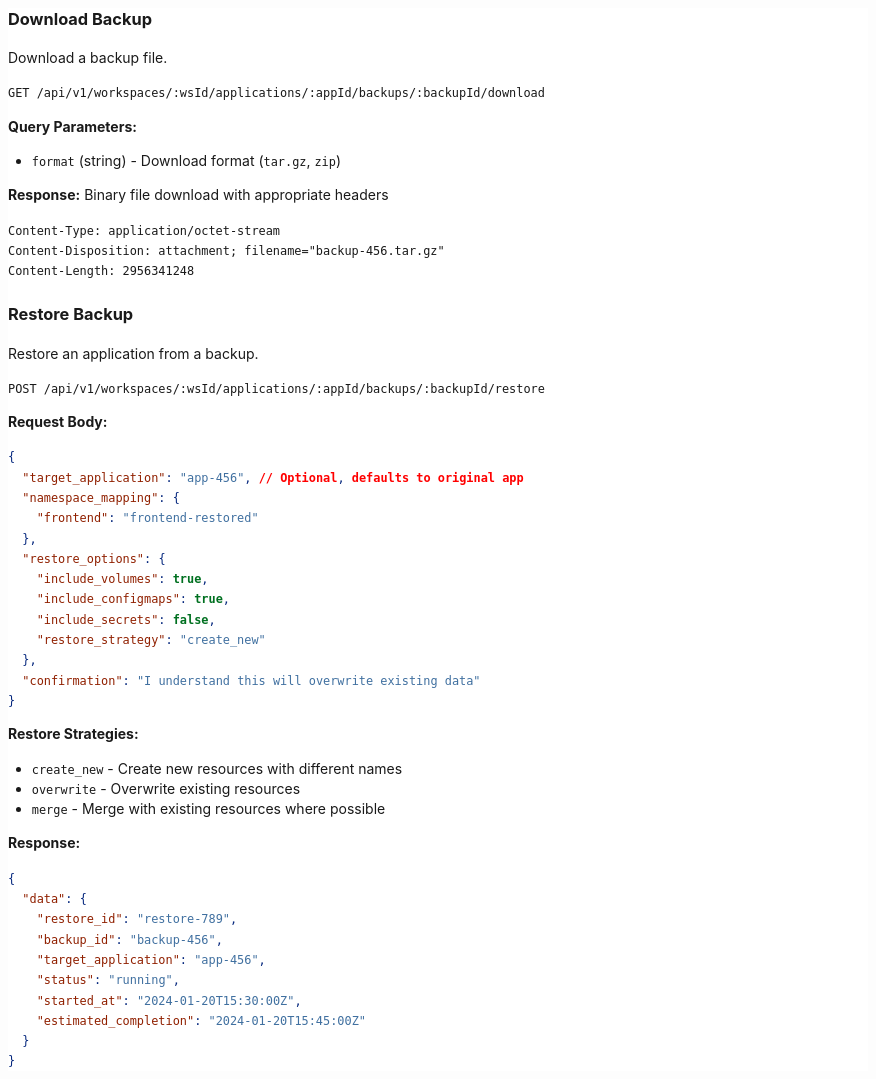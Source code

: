 ### Download Backup

Download a backup file.

```http
GET /api/v1/workspaces/:wsId/applications/:appId/backups/:backupId/download
```

**Query Parameters:**
- `format` (string) - Download format (`tar.gz`, `zip`)

**Response:** Binary file download with appropriate headers
```
Content-Type: application/octet-stream
Content-Disposition: attachment; filename="backup-456.tar.gz"
Content-Length: 2956341248
```

### Restore Backup

Restore an application from a backup.

```http
POST /api/v1/workspaces/:wsId/applications/:appId/backups/:backupId/restore
```

**Request Body:**
```json
{
  "target_application": "app-456", // Optional, defaults to original app
  "namespace_mapping": {
    "frontend": "frontend-restored"
  },
  "restore_options": {
    "include_volumes": true,
    "include_configmaps": true,
    "include_secrets": false,
    "restore_strategy": "create_new"
  },
  "confirmation": "I understand this will overwrite existing data"
}
```

**Restore Strategies:**
- `create_new` - Create new resources with different names
- `overwrite` - Overwrite existing resources
- `merge` - Merge with existing resources where possible

**Response:**
```json
{
  "data": {
    "restore_id": "restore-789",
    "backup_id": "backup-456",
    "target_application": "app-456",
    "status": "running",
    "started_at": "2024-01-20T15:30:00Z",
    "estimated_completion": "2024-01-20T15:45:00Z"
  }
}
```
